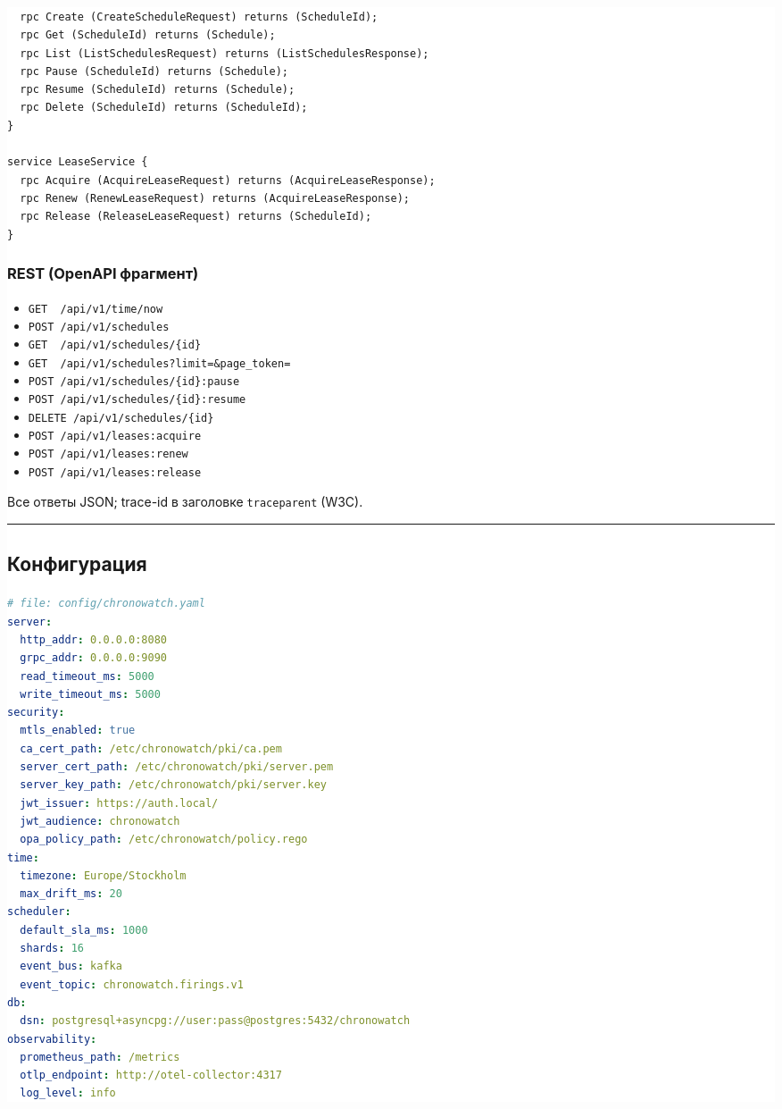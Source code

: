 ```proto
  rpc Create (CreateScheduleRequest) returns (ScheduleId);
  rpc Get (ScheduleId) returns (Schedule);
  rpc List (ListSchedulesRequest) returns (ListSchedulesResponse);
  rpc Pause (ScheduleId) returns (Schedule);
  rpc Resume (ScheduleId) returns (Schedule);
  rpc Delete (ScheduleId) returns (ScheduleId);
}

service LeaseService {
  rpc Acquire (AcquireLeaseRequest) returns (AcquireLeaseResponse);
  rpc Renew (RenewLeaseRequest) returns (AcquireLeaseResponse);
  rpc Release (ReleaseLeaseRequest) returns (ScheduleId);
}
```

### REST (OpenAPI фрагмент)

- `GET  /api/v1/time/now`
- `POST /api/v1/schedules`
- `GET  /api/v1/schedules/{id}`
- `GET  /api/v1/schedules?limit=&page_token=`
- `POST /api/v1/schedules/{id}:pause`
- `POST /api/v1/schedules/{id}:resume`
- `DELETE /api/v1/schedules/{id}`
- `POST /api/v1/leases:acquire`
- `POST /api/v1/leases:renew`
- `POST /api/v1/leases:release`

Все ответы JSON; trace-id в заголовке `traceparent` (W3C).

---

## Конфигурация

```yaml
# file: config/chronowatch.yaml
server:
  http_addr: 0.0.0.0:8080
  grpc_addr: 0.0.0.0:9090
  read_timeout_ms: 5000
  write_timeout_ms: 5000
security:
  mtls_enabled: true
  ca_cert_path: /etc/chronowatch/pki/ca.pem
  server_cert_path: /etc/chronowatch/pki/server.pem
  server_key_path: /etc/chronowatch/pki/server.key
  jwt_issuer: https://auth.local/
  jwt_audience: chronowatch
  opa_policy_path: /etc/chronowatch/policy.rego
time:
  timezone: Europe/Stockholm
  max_drift_ms: 20
scheduler:
  default_sla_ms: 1000
  shards: 16
  event_bus: kafka
  event_topic: chronowatch.firings.v1
db:
  dsn: postgresql+asyncpg://user:pass@postgres:5432/chronowatch
observability:
  prometheus_path: /metrics
  otlp_endpoint: http://otel-collector:4317
  log_level: info
```